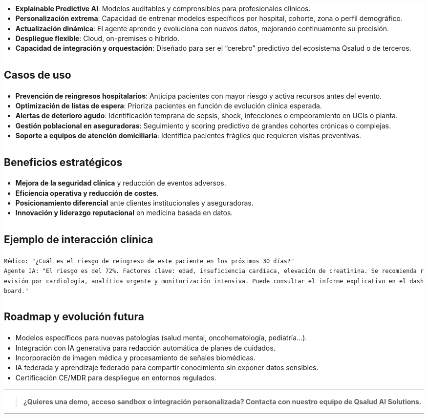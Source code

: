 - **Explainable Predictive AI**: Modelos auditables y comprensibles para profesionales clínicos.
- **Personalización extrema**: Capacidad de entrenar modelos específicos por hospital, cohorte, zona o perfil demográfico.
- **Actualización dinámica**: El agente aprende y evoluciona con nuevos datos, mejorando continuamente su precisión.
- **Despliegue flexible**: Cloud, on-premises o híbrido.
- **Capacidad de integración y orquestación**: Diseñado para ser el “cerebro” predictivo del ecosistema Qsalud o de terceros.

## Casos de uso

- **Prevención de reingresos hospitalarios**: Anticipa pacientes con mayor riesgo y activa recursos antes del evento.
- **Optimización de listas de espera**: Prioriza pacientes en función de evolución clínica esperada.
- **Alertas de deterioro agudo**: Identificación temprana de sepsis, shock, infecciones o empeoramiento en UCIs o planta.
- **Gestión poblacional en aseguradoras**: Seguimiento y scoring predictivo de grandes cohortes crónicas o complejas.
- **Soporte a equipos de atención domiciliaria**: Identifica pacientes frágiles que requieren visitas preventivas.

## Beneficios estratégicos

- **Mejora de la seguridad clínica** y reducción de eventos adversos.
- **Eficiencia operativa y reducción de costes**.
- **Posicionamiento diferencial** ante clientes institucionales y aseguradoras.
- **Innovación y liderazgo reputacional** en medicina basada en datos.

## Ejemplo de interacción clínica

```plaintext
Médico: "¿Cuál es el riesgo de reingreso de este paciente en los próximos 30 días?"
Agente IA: "El riesgo es del 72%. Factores clave: edad, insuficiencia cardíaca, elevación de creatinina. Se recomienda revisión por cardiología, analítica urgente y monitorización intensiva. Puede consultar el informe explicativo en el dashboard."
```

## Roadmap y evolución futura

- Modelos específicos para nuevas patologías (salud mental, oncohematología, pediatría…).
- Integración con IA generativa para redacción automática de planes de cuidados.
- Incorporación de imagen médica y procesamiento de señales biomédicas.
- IA federada y aprendizaje federado para compartir conocimiento sin exponer datos sensibles.
- Certificación CE/MDR para despliegue en entornos regulados.

---

> **¿Quieres una demo, acceso sandbox o integración personalizada? Contacta con nuestro equipo de Qsalud AI Solutions.**

---
